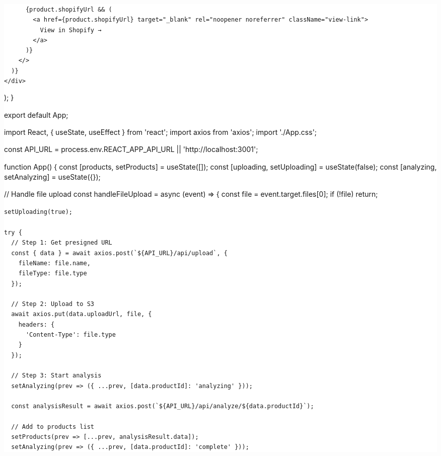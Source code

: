           {product.shopifyUrl && (
            <a href={product.shopifyUrl} target="_blank" rel="noopener noreferrer" className="view-link">
              View in Shopify →
            </a>
          )}
        </>
      )}
    </div>
  );
}

export default App;





import React, { useState, useEffect } from 'react';
import axios from 'axios';
import './App.css';

const API_URL = process.env.REACT_APP_API_URL || 'http://localhost:3001';

function App() {
  const [products, setProducts] = useState([]);
  const [uploading, setUploading] = useState(false);
  const [analyzing, setAnalyzing] = useState({});

  // Handle file upload
  const handleFileUpload = async (event) => {
    const file = event.target.files[0];
    if (!file) return;

    setUploading(true);
    
    try {
      // Step 1: Get presigned URL
      const { data } = await axios.post(`${API_URL}/api/upload`, {
        fileName: file.name,
        fileType: file.type
      });

      // Step 2: Upload to S3
      await axios.put(data.uploadUrl, file, {
        headers: {
          'Content-Type': file.type
        }
      });

      // Step 3: Start analysis
      setAnalyzing(prev => ({ ...prev, [data.productId]: 'analyzing' }));
      
      const analysisResult = await axios.post(`${API_URL}/api/analyze/${data.productId}`);
      
      // Add to products list
      setProducts(prev => [...prev, analysisResult.data]);
      setAnalyzing(prev => ({ ...prev, [data.productId]: 'complete' }));
      